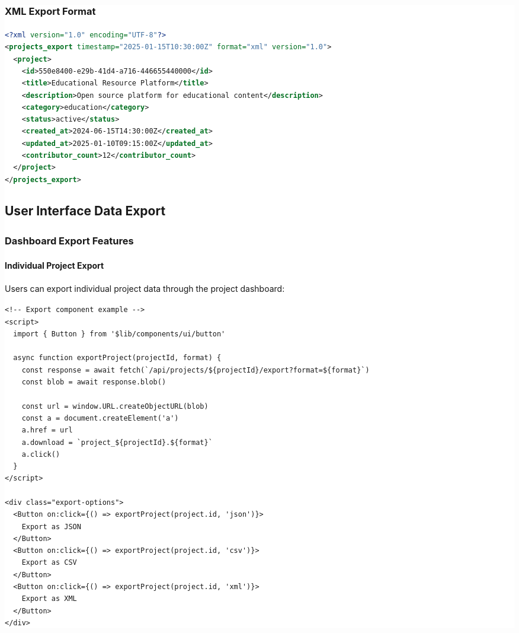 ### XML Export Format
```xml
<?xml version="1.0" encoding="UTF-8"?>
<projects_export timestamp="2025-01-15T10:30:00Z" format="xml" version="1.0">
  <project>
    <id>550e8400-e29b-41d4-a716-446655440000</id>
    <title>Educational Resource Platform</title>
    <description>Open source platform for educational content</description>
    <category>education</category>
    <status>active</status>
    <created_at>2024-06-15T14:30:00Z</created_at>
    <updated_at>2025-01-10T09:15:00Z</updated_at>
    <contributor_count>12</contributor_count>
  </project>
</projects_export>
```

## User Interface Data Export

### Dashboard Export Features

#### Individual Project Export
Users can export individual project data through the project dashboard:

```svelte
<!-- Export component example -->
<script>
  import { Button } from '$lib/components/ui/button'
  
  async function exportProject(projectId, format) {
    const response = await fetch(`/api/projects/${projectId}/export?format=${format}`)
    const blob = await response.blob()
    
    const url = window.URL.createObjectURL(blob)
    const a = document.createElement('a')
    a.href = url
    a.download = `project_${projectId}.${format}`
    a.click()
  }
</script>

<div class="export-options">
  <Button on:click={() => exportProject(project.id, 'json')}>
    Export as JSON
  </Button>
  <Button on:click={() => exportProject(project.id, 'csv')}>
    Export as CSV
  </Button>
  <Button on:click={() => exportProject(project.id, 'xml')}>
    Export as XML
  </Button>
</div>
```
